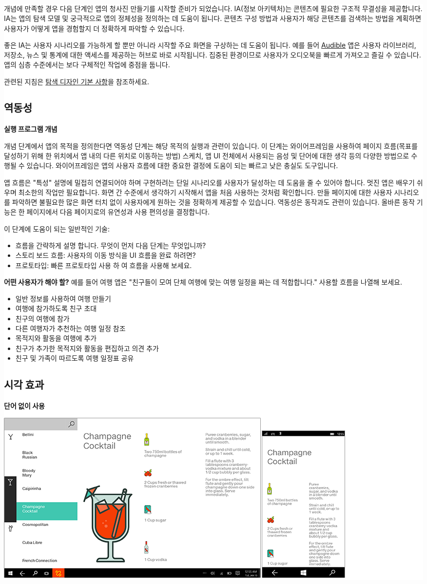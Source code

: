 개념에 만족할 경우 다음 단계인 앱의 청사진 만들기를 시작할 준비가 되었습니다. IA(정보 아키텍처)는 콘텐츠에 필요한 구조적 무결성을 제공합니다. IA는 앱의 탐색 모델 및 궁극적으로 앱의 정체성을 정의하는 데 도움이 됩니다. 콘텐츠 구성 방법과 사용자가 해당 콘텐츠를 검색하는 방법을 계획하면 사용자가 어떻게 앱을 경험할지 더 정확하게 파악할 수 있습니다.

좋은 IA는 사용자 시나리오를 가능하게 할 뿐만 아니라 시작할 주요 화면을 구상하는 데 도움이 됩니다. 예를 들어 [Audible](https://go.microsoft.com/fwlink/p/?LinkID=268089) 앱은 사용자 라이브러리, 저장소, 뉴스 및 통계에 대한 액세스를 제공하는 허브로 바로 시작됩니다. 집중된 환경이므로 사용자가 오디오북을 빠르게 가져오고 즐길 수 있습니다. 앱의 심층 수준에서는 보다 구체적인 작업에 중점을 둡니다.

관련된 지침은 [탐색 디자인 기본 사항](../design/basics/navigation-basics.md)을 참조하세요.

## <a name="dynamics"></a>역동성

**실행 프로그램 개념**

개념 단계에서 앱의 목적을 정의한다면 역동성 단계는 해당 목적의 실행과 관련이 있습니다. 이 단계는 와이어프레임을 사용하여 페이지 흐름(목표를 달성하기 위해 한 위치에서 앱 내의 다른 위치로 이동하는 방법) 스케치, 앱 UI 전체에서 사용되는 음성 및 단어에 대한 생각 등의 다양한 방법으로 수행될 수 있습니다. 와이어프레임은 앱의 사용자 흐름에 대한 중요한 결정에 도움이 되는 빠르고 낮은 충실도 도구입니다.

앱 흐름은 "특성" 설명에 밀접히 연결되어야 하며 구현하려는 단일 시나리오를 사용자가 달성하는 데 도움을 줄 수 있어야 합니다. 멋진 앱은 배우기 쉬우며 최소한의 작업만 필요합니다. 화면 간 수준에서 생각하기 시작해서 앱을 처음 사용하는 것처럼 확인합니다. 만들 페이지에 대한 사용자 시나리오를 파악하면 불필요한 많은 화면 터치 없이 사용자에게 원하는 것을 정확하게 제공할 수 있습니다. 역동성은 동작과도 관련이 있습니다. 올바른 동작 기능은 한 페이지에서 다음 페이지로의 유연성과 사용 편의성을 결정합니다.

이 단계에 도움이 되는 일반적인 기술:

-   흐름을 간략하게 설명 합니다. 무엇이 먼저 다음 단계는 무엇입니까?
-   스토리 보드 흐름: 사용자의 이동 방식을 UI 흐름을 완료 하려면?
-   프로토타입: 빠른 프로토타입 사용 하 여 흐름을 사용해 보세요.

**어떤 사용자가 해야 할?** 예를 들어 여행 앱은 "친구들이 모여 단체 여행에 맞는 여행 일정을 짜는 데 적합합니다." 사용할 흐름을 나열해 보세요.

-   일반 정보를 사용하여 여행 만들기
-   여행에 참가하도록 친구 초대
-   친구의 여행에 참가
-   다른 여행자가 추천하는 여행 일정 참조
-   목적지와 활동을 여행에 추가
-   친구가 추가한 목적지와 활동을 편집하고 의견 추가
-   친구 및 가족이 따르도록 여행 일정표 공유

## <a name="visual"></a>시각 효과

**단어 없이 사용**

![칵테일 생성자 앱 디자인](images/ux-cocktailcreator-tab-phone.png)
